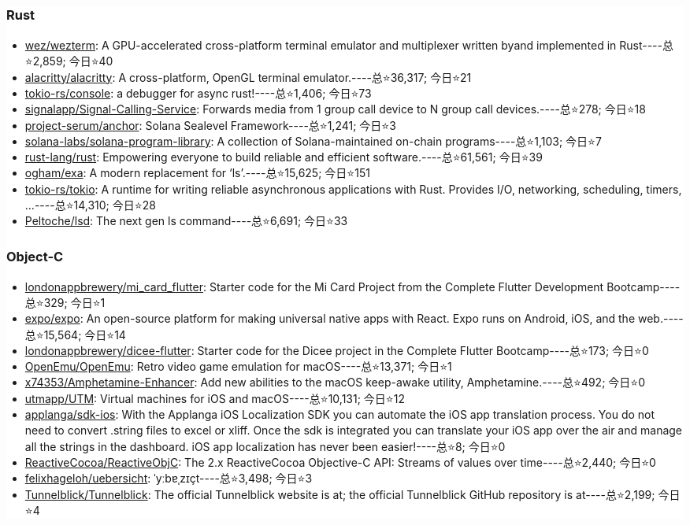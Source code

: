 ### Rust 
- [wez/wezterm](https://github.com/wez/wezterm): A GPU-accelerated cross-platform terminal emulator and multiplexer written byand implemented in Rust----总⭐️2,859; 今日⭐️40 
- [alacritty/alacritty](https://github.com/alacritty/alacritty): A cross-platform, OpenGL terminal emulator.----总⭐️36,317; 今日⭐️21 
- [tokio-rs/console](https://github.com/tokio-rs/console): a debugger for async rust!----总⭐️1,406; 今日⭐️73 
- [signalapp/Signal-Calling-Service](https://github.com/signalapp/Signal-Calling-Service): Forwards media from 1 group call device to N group call devices.----总⭐️278; 今日⭐️18 
- [project-serum/anchor](https://github.com/project-serum/anchor): Solana Sealevel Framework----总⭐️1,241; 今日⭐️3 
- [solana-labs/solana-program-library](https://github.com/solana-labs/solana-program-library): A collection of Solana-maintained on-chain programs----总⭐️1,103; 今日⭐️7 
- [rust-lang/rust](https://github.com/rust-lang/rust): Empowering everyone to build reliable and efficient software.----总⭐️61,561; 今日⭐️39 
- [ogham/exa](https://github.com/ogham/exa): A modern replacement for ‘ls’.----总⭐️15,625; 今日⭐️151 
- [tokio-rs/tokio](https://github.com/tokio-rs/tokio): A runtime for writing reliable asynchronous applications with Rust. Provides I/O, networking, scheduling, timers, ...----总⭐️14,310; 今日⭐️28 
- [Peltoche/lsd](https://github.com/Peltoche/lsd): The next gen ls command----总⭐️6,691; 今日⭐️33 

### Object-C 
- [londonappbrewery/mi_card_flutter](https://github.com/londonappbrewery/mi_card_flutter): Starter code for the Mi Card Project from the Complete Flutter Development Bootcamp----总⭐️329; 今日⭐️1 
- [expo/expo](https://github.com/expo/expo): An open-source platform for making universal native apps with React. Expo runs on Android, iOS, and the web.----总⭐️15,564; 今日⭐️14 
- [londonappbrewery/dicee-flutter](https://github.com/londonappbrewery/dicee-flutter): Starter code for the Dicee project in the Complete Flutter Bootcamp----总⭐️173; 今日⭐️0 
- [OpenEmu/OpenEmu](https://github.com/OpenEmu/OpenEmu): Retro video game emulation for macOS----总⭐️13,371; 今日⭐️1 
- [x74353/Amphetamine-Enhancer](https://github.com/x74353/Amphetamine-Enhancer): Add new abilities to the macOS keep-awake utility, Amphetamine.----总⭐️492; 今日⭐️0 
- [utmapp/UTM](https://github.com/utmapp/UTM): Virtual machines for iOS and macOS----总⭐️10,131; 今日⭐️12 
- [applanga/sdk-ios](https://github.com/applanga/sdk-ios): With the Applanga iOS Localization SDK you can automate the iOS app translation process. You do not need to convert .string files to excel or xliff. Once the sdk is integrated you can translate your iOS app over the air and manage all the strings in the dashboard. iOS app localization has never been easier!----总⭐️8; 今日⭐️0 
- [ReactiveCocoa/ReactiveObjC](https://github.com/ReactiveCocoa/ReactiveObjC): The 2.x ReactiveCocoa Objective-C API: Streams of values over time----总⭐️2,440; 今日⭐️0 
- [felixhageloh/uebersicht](https://github.com/felixhageloh/uebersicht): ˈyːbɐˌzɪçt----总⭐️3,498; 今日⭐️3 
- [Tunnelblick/Tunnelblick](https://github.com/Tunnelblick/Tunnelblick): The official Tunnelblick website is at; the official Tunnelblick GitHub repository is at----总⭐️2,199; 今日⭐️4 


